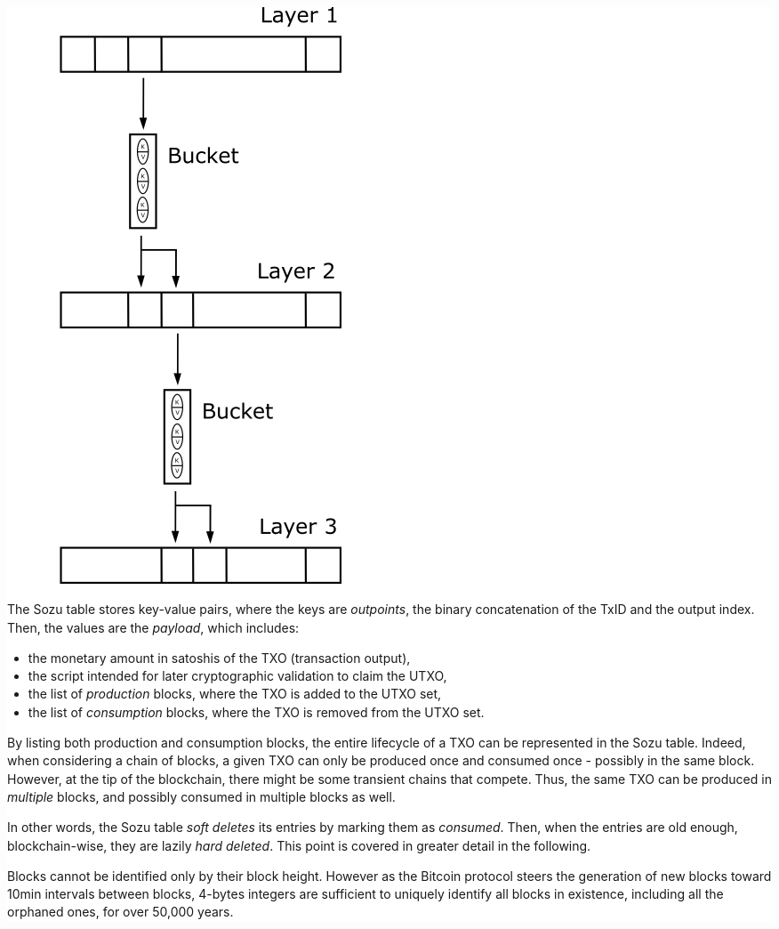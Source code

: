 ![The Sozu table, a hierarchical variant of a hash table](sozu.png)

The Sozu table stores key-value pairs, where the keys are _outpoints_, the binary concatenation of the TxID and the output index. Then, the values are the _payload_, which includes: 

* the monetary amount in satoshis of the TXO (transaction output), 
* the script intended for later cryptographic validation to claim the UTXO,
* the list of _production_ blocks, where the TXO is added to the UTXO set,
* the list of _consumption_ blocks, where the TXO is removed from the UTXO set.

By listing both production and consumption blocks, the entire lifecycle of a TXO can be represented in the Sozu table. Indeed, when considering a chain of blocks, a given TXO can only be produced once and consumed once - possibly in the same block. However, at the tip of the blockchain, there might be some transient chains that compete. Thus, the same TXO can be produced in _multiple_ blocks, and possibly consumed in multiple blocks as well.

In other words, the Sozu table _soft deletes_ its entries by marking them as _consumed_. Then, when the entries are old enough, blockchain-wise, they are lazily _hard deleted_. This point is covered in greater detail in the following.

Blocks cannot be identified only by their block height. However as the Bitcoin protocol steers the generation of new blocks toward 10min intervals between blocks, 4-bytes integers are sufficient to uniquely identify all blocks in existence, including all the orphaned ones, for over 50,000 years.
